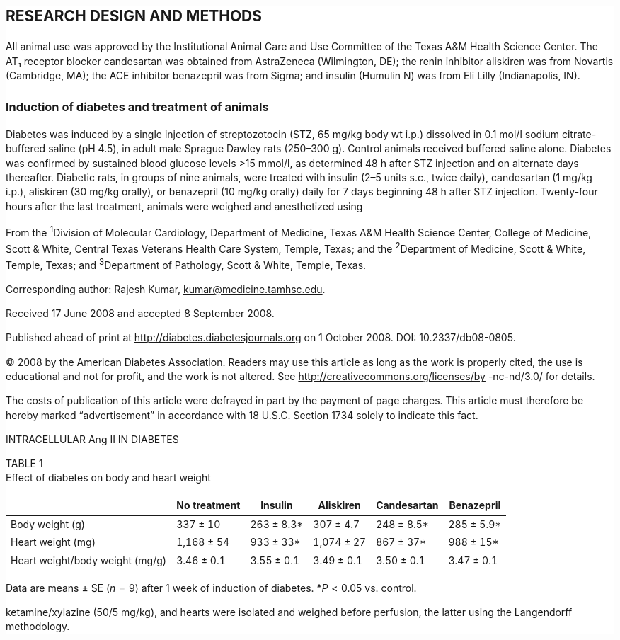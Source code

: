## RESEARCH DESIGN AND METHODS

All animal use was approved by the Institutional Animal Care and Use Committee of the Texas A&M Health Science Center. The AT₁ receptor blocker candesartan was obtained from AstraZeneca (Wilmington, DE); the renin inhibitor aliskiren was from Novartis (Cambridge, MA); the ACE inhibitor benazepril was from Sigma; and insulin (Humulin N) was from Eli Lilly (Indianapolis, IN).

### Induction of diabetes and treatment of animals

Diabetes was induced by a single injection of streptozotocin (STZ, 65 mg/kg body wt i.p.) dissolved in 0.1 mol/l sodium citrate-buffered saline (pH 4.5), in adult male Sprague Dawley rats (250–300 g). Control animals received buffered saline alone. Diabetes was confirmed by sustained blood glucose levels >15 mmol/l, as determined 48 h after STZ injection and on alternate days thereafter. Diabetic rats, in groups of nine animals, were treated with insulin (2–5 units s.c., twice daily), candesartan (1 mg/kg i.p.), aliskiren (30 mg/kg orally), or benazepril (10 mg/kg orally) daily for 7 days beginning 48 h after STZ injection. Twenty-four hours after the last treatment, animals were weighed and anesthetized using

From the ${}^{1}$Division of Molecular Cardiology, Department of Medicine, Texas A&M Health Science Center, College of Medicine, Scott & White, Central Texas Veterans Health Care System, Temple, Texas; and the ${}^{2}$Department of Medicine, Scott & White, Temple, Texas; and ${}^{3}$Department of Pathology, Scott & White, Temple, Texas.

Corresponding author: Rajesh Kumar, kumar@medicine.tamhsc.edu.

Received 17 June 2008 and accepted 8 September 2008.

Published ahead of print at http://diabetes.diabetesjournals.org on 1 October 2008. DOI: 10.2337/db08-0805.

© 2008 by the American Diabetes Association. Readers may use this article as long as the work is properly cited, the use is educational and not for profit, and the work is not altered. See http://creativecommons.org/licenses/by -nc-nd/3.0/ for details.

The costs of publication of this article were defrayed in part by the payment of page charges. This article must therefore be hereby marked “advertisement” in accordance with 18 U.S.C. Section 1734 solely to indicate this fact.

INTRACELLULAR Ang II IN DIABETES

TABLE 1  
Effect of diabetes on body and heart weight  

|  | No treatment | Insulin | Aliskiren | Candesartan | Benazepril |
| --- | --- | --- | --- | --- | --- |
| Body weight (g) | 337 ± 10 | 263 ± 8.3* | 307 ± 4.7 | 248 ± 8.5* | 285 ± 5.9* | 267 ± 6.9* |
| Heart weight (mg) | 1,168 ± 54 | 933 ± 33* | 1,074 ± 27 | 867 ± 37* | 988 ± 15* | 901 ± 16* |
| Heart weight/body weight (mg/g) | 3.46 ± 0.1 | 3.55 ± 0.1 | 3.49 ± 0.1 | 3.50 ± 0.1 | 3.47 ± 0.1 | 3.37 ± 0.1 |

Data are means ± SE ($n = 9$) after 1 week of induction of diabetes. $*P < 0.05$ vs. control.

ketamine/xylazine (50/5 mg/kg), and hearts were isolated and weighed before perfusion, the latter using the Langendorff methodology.

